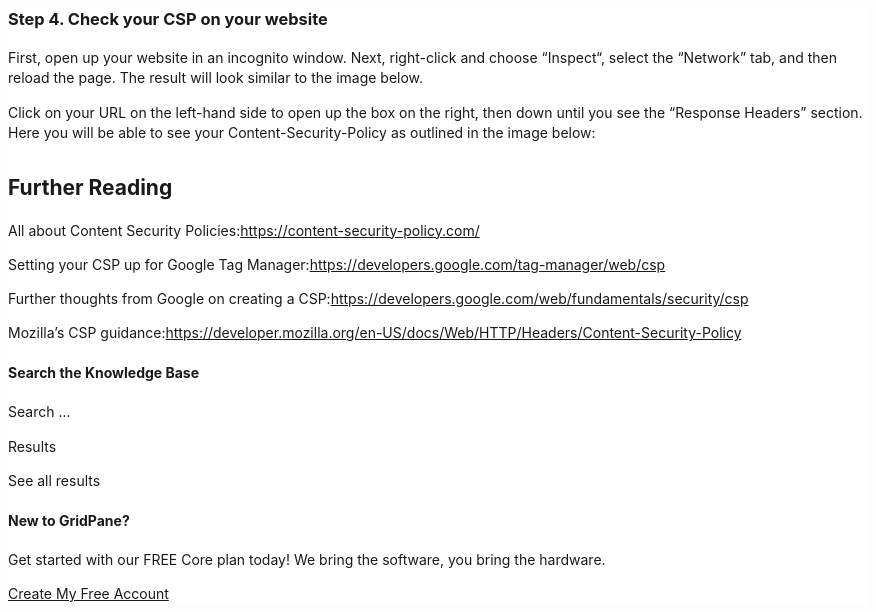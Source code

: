 ### Step 4. Check your CSP on your website

First, open up your website in an incognito window. Next, right-click and choose “Inspect“, select the “Network” tab, and then reload the page. The result will look similar to the image below.

Click on your URL on the left-hand side to open up the box on the right, then down until you see the “Response Headers” section. Here you will be able to see your Content-Security-Policy as outlined in the image below:

 

## Further Reading

All about Content Security Policies:https://content-security-policy.com/

Setting your CSP up for Google Tag Manager:https://developers.google.com/tag-manager/web/csp

Further thoughts from Google on creating a CSP:https://developers.google.com/web/fundamentals/security/csp

Mozilla’s CSP guidance:https://developer.mozilla.org/en-US/docs/Web/HTTP/Headers/Content-Security-Policy

 

 

#### Search the Knowledge Base

Search ...

 Results

See all results

#### New to GridPane?

Get started with our FREE Core plan today! We bring the software, you bring the hardware.

[Create My Free Account](https://gridpane.com/checkout/?plan=core)


